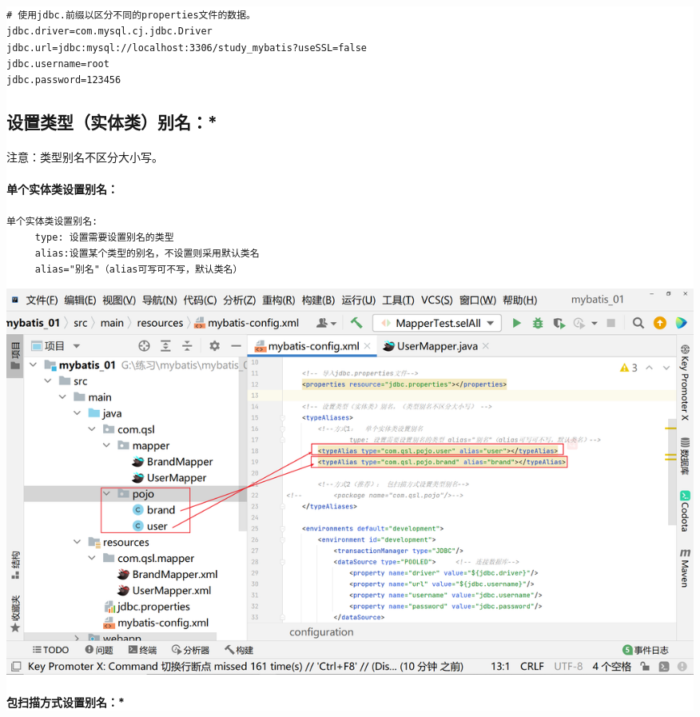 ```properties
# 使用jdbc.前缀以区分不同的properties文件的数据。
jdbc.driver=com.mysql.cj.jdbc.Driver
jdbc.url=jdbc:mysql://localhost:3306/study_mybatis?useSSL=false
jdbc.username=root
jdbc.password=123456

```

## 设置类型（实体类）别名：*

   注意：类型别名不区分大小写。

#### 单个实体类设置别名：

    单个实体类设置别名:
         type: 设置需要设置别名的类型
         alias:设置某个类型的别名，不设置则采用默认类名
         alias="别名"（alias可写可不写，默认类名）

![](../../../%E7%AC%94%E8%AE%B0%E5%9B%BE%E7%89%87/Java/%E6%A1%86%E6%9E%B6/MyBatis/%E8%AE%BE%E7%BD%AE%E7%B1%BB%E5%9E%8B%EF%BC%88%E5%AE%9E%E4%BD%93%E7%B1%BB%EF%BC%89%E5%88%AB%E5%90%8D-%E5%8D%95%E4%B8%AA%E5%AE%9E%E4%BD%93%E7%B1%BB%E8%AE%BE%E7%BD%AE%E5%88%AB%E5%90%8D.png)



#### 包扫描方式设置别名：*
